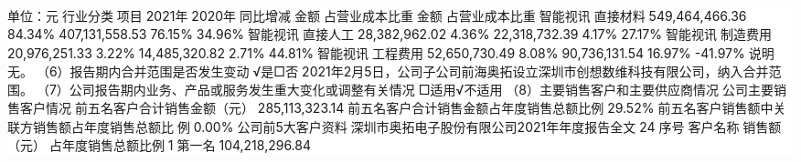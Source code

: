 单位：元
行业分类
项目
2021年
2020年
同比增减
金额
占营业成本比重
金额
占营业成本比重
智能视讯
直接材料
549,464,466.36
84.34%
407,131,558.53
76.15%
34.96%
智能视讯
直接人工
28,382,962.02
4.36%
22,318,732.39
4.17%
27.17%
智能视讯
制造费用
20,976,251.33
3.22%
14,485,320.82
2.71%
44.81%
智能视讯
工程费用
52,650,730.49
8.08%
90,736,131.54
16.97%
-41.97%
说明
无。
（6）报告期内合并范围是否发生变动
√是□否
2021年2月5日，公司子公司前海奥拓设立深圳市创想数维科技有限公司，纳入合并范围。
（7）公司报告期内业务、产品或服务发生重大变化或调整有关情况
□适用√不适用
（8）主要销售客户和主要供应商情况
公司主要销售客户情况
前五名客户合计销售金额（元）
285,113,323.14
前五名客户合计销售金额占年度销售总额比例
29.52%
前五名客户销售额中关联方销售额占年度销售总额比
例
0.00%
公司前5大客户资料
深圳市奥拓电子股份有限公司2021年年度报告全文
24
序号
客户名称
销售额（元）
占年度销售总额比例
1
第一名
104,218,296.84